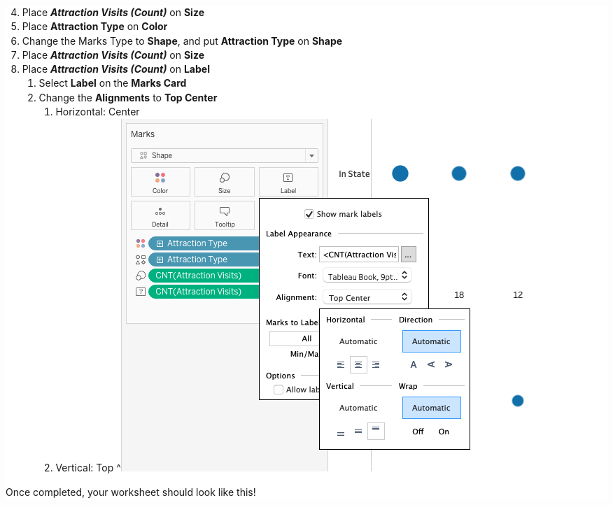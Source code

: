 4. Place ***Attraction Visits (Count)*** on **Size**
5. Place **Attraction Type** on **Color** 
6. Change the Marks Type to **Shape**, and put **Attraction Type** on **Shape**
7. Place ***Attraction Visits (Count)*** on **Size**
8. Place ***Attraction Visits (Count)***  on **Label** 
    1. Select **Label** on the **Marks Card** 
    2. Change the **Alignments** to **Top Center**
        1. Horizontal: Center 
        2. Vertical: Top
        ^[![Click Me](https://raw.githubusercontent.com/vizBrewer/TC24-WCAG/main/images/exercise4_2.png)](https://raw.githubusercontent.com/vizBrewer/TC24-WCAG/main/images/exercise4_2.png)



Once completed, your worksheet should look like this! 

